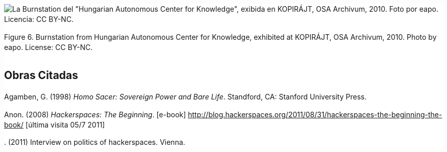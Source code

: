 ![La Burnstation del "Hungarian Autonomous Center for Knowledge", exibida en KOPIRÁJT, OSA Archivum, 2010. Foto por eapo. Licencia: CC BY-NC.](http://peerproduction.net/wp-content/uploads/2012/06/image3maxigas1.jpg)

Figure 6. Burnstation from Hungarian Autonomous Center for Knowledge,
exhibited at KOPIRÁJT, OSA Archivum, 2010. Photo by eapo. License: CC
BY-NC.

Obras Citadas
-------------

Agamben, G. (1998) *Homo Sacer: Sovereign Power and Bare Life*.
Standford, CA: Stanford University Press.

Anon. (2008) *Hackerspaces: The Beginning*. [e-book]
http://blog.hackerspaces.org/2011/08/31/hackerspaces-the-beginning-the-book/
[última visita 05/7 2011]

. (2011) Interview on politics of hackerspaces. Vienna.

